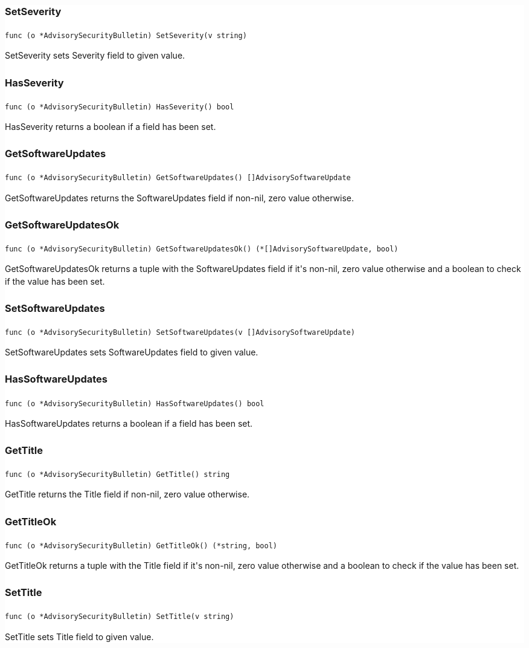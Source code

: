 ### SetSeverity

`func (o *AdvisorySecurityBulletin) SetSeverity(v string)`

SetSeverity sets Severity field to given value.

### HasSeverity

`func (o *AdvisorySecurityBulletin) HasSeverity() bool`

HasSeverity returns a boolean if a field has been set.

### GetSoftwareUpdates

`func (o *AdvisorySecurityBulletin) GetSoftwareUpdates() []AdvisorySoftwareUpdate`

GetSoftwareUpdates returns the SoftwareUpdates field if non-nil, zero value otherwise.

### GetSoftwareUpdatesOk

`func (o *AdvisorySecurityBulletin) GetSoftwareUpdatesOk() (*[]AdvisorySoftwareUpdate, bool)`

GetSoftwareUpdatesOk returns a tuple with the SoftwareUpdates field if it's non-nil, zero value otherwise
and a boolean to check if the value has been set.

### SetSoftwareUpdates

`func (o *AdvisorySecurityBulletin) SetSoftwareUpdates(v []AdvisorySoftwareUpdate)`

SetSoftwareUpdates sets SoftwareUpdates field to given value.

### HasSoftwareUpdates

`func (o *AdvisorySecurityBulletin) HasSoftwareUpdates() bool`

HasSoftwareUpdates returns a boolean if a field has been set.

### GetTitle

`func (o *AdvisorySecurityBulletin) GetTitle() string`

GetTitle returns the Title field if non-nil, zero value otherwise.

### GetTitleOk

`func (o *AdvisorySecurityBulletin) GetTitleOk() (*string, bool)`

GetTitleOk returns a tuple with the Title field if it's non-nil, zero value otherwise
and a boolean to check if the value has been set.

### SetTitle

`func (o *AdvisorySecurityBulletin) SetTitle(v string)`

SetTitle sets Title field to given value.
